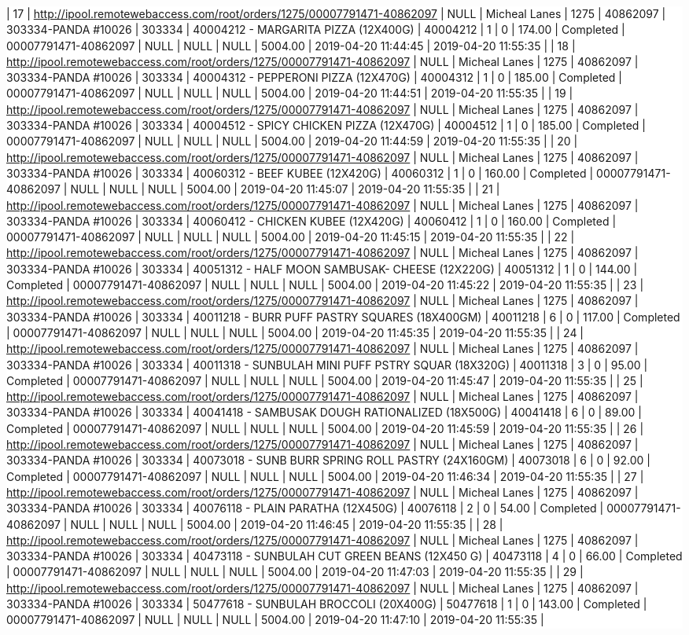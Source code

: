 | 17 | http://ipool.remotewebaccess.com/root/orders/1275/00007791471-40862097 |        NULL | Micheal Lanes  |    1275 | 40862097               | 303334-PANDA #10026                      |       303334 | 40004212 - MARGARITA PIZZA (12X400G)                |   40004212 |       1 |        0 |    174.00 | Completed   | 00007791471-40862097 |     NULL |      NULL |       NULL |       5004.00 | 2019-04-20 11:44:45 | 2019-04-20 11:55:35 |
| 18 | http://ipool.remotewebaccess.com/root/orders/1275/00007791471-40862097 |        NULL | Micheal Lanes  |    1275 | 40862097               | 303334-PANDA #10026                      |       303334 | 40004312 - PEPPERONI PIZZA (12X470G)                |   40004312 |       1 |        0 |    185.00 | Completed   | 00007791471-40862097 |     NULL |      NULL |       NULL |       5004.00 | 2019-04-20 11:44:51 | 2019-04-20 11:55:35 |
| 19 | http://ipool.remotewebaccess.com/root/orders/1275/00007791471-40862097 |        NULL | Micheal Lanes  |    1275 | 40862097               | 303334-PANDA #10026                      |       303334 | 40004512 - SPICY CHICKEN PIZZA (12X470G)            |   40004512 |       1 |        0 |    185.00 | Completed   | 00007791471-40862097 |     NULL |      NULL |       NULL |       5004.00 | 2019-04-20 11:44:59 | 2019-04-20 11:55:35 |
| 20 | http://ipool.remotewebaccess.com/root/orders/1275/00007791471-40862097 |        NULL | Micheal Lanes  |    1275 | 40862097               | 303334-PANDA #10026                      |       303334 | 40060312 - BEEF KUBEE (12X420G)                     |   40060312 |       1 |        0 |    160.00 | Completed   | 00007791471-40862097 |     NULL |      NULL |       NULL |       5004.00 | 2019-04-20 11:45:07 | 2019-04-20 11:55:35 |
| 21 | http://ipool.remotewebaccess.com/root/orders/1275/00007791471-40862097 |        NULL | Micheal Lanes  |    1275 | 40862097               | 303334-PANDA #10026                      |       303334 | 40060412 - CHICKEN KUBEE (12X420G)                  |   40060412 |       1 |        0 |    160.00 | Completed   | 00007791471-40862097 |     NULL |      NULL |       NULL |       5004.00 | 2019-04-20 11:45:15 | 2019-04-20 11:55:35 |
| 22 | http://ipool.remotewebaccess.com/root/orders/1275/00007791471-40862097 |        NULL | Micheal Lanes  |    1275 | 40862097               | 303334-PANDA #10026                      |       303334 | 40051312 - HALF MOON SAMBUSAK- CHEESE (12X220G)     |   40051312 |       1 |        0 |    144.00 | Completed   | 00007791471-40862097 |     NULL |      NULL |       NULL |       5004.00 | 2019-04-20 11:45:22 | 2019-04-20 11:55:35 |
| 23 | http://ipool.remotewebaccess.com/root/orders/1275/00007791471-40862097 |        NULL | Micheal Lanes  |    1275 | 40862097               | 303334-PANDA #10026                      |       303334 | 40011218 - BURR PUFF PASTRY SQUARES (18X400GM)      |   40011218 |       6 |        0 |    117.00 | Completed   | 00007791471-40862097 |     NULL |      NULL |       NULL |       5004.00 | 2019-04-20 11:45:35 | 2019-04-20 11:55:35 |
| 24 | http://ipool.remotewebaccess.com/root/orders/1275/00007791471-40862097 |        NULL | Micheal Lanes  |    1275 | 40862097               | 303334-PANDA #10026                      |       303334 | 40011318 - SUNBULAH MINI PUFF PSTRY SQUAR (18X320G) |   40011318 |       3 |        0 |     95.00 | Completed   | 00007791471-40862097 |     NULL |      NULL |       NULL |       5004.00 | 2019-04-20 11:45:47 | 2019-04-20 11:55:35 |
| 25 | http://ipool.remotewebaccess.com/root/orders/1275/00007791471-40862097 |        NULL | Micheal Lanes  |    1275 | 40862097               | 303334-PANDA #10026                      |       303334 | 40041418 - SAMBUSAK DOUGH RATIONALIZED (18X500G)    |   40041418 |       6 |        0 |     89.00 | Completed   | 00007791471-40862097 |     NULL |      NULL |       NULL |       5004.00 | 2019-04-20 11:45:59 | 2019-04-20 11:55:35 |
| 26 | http://ipool.remotewebaccess.com/root/orders/1275/00007791471-40862097 |        NULL | Micheal Lanes  |    1275 | 40862097               | 303334-PANDA #10026                      |       303334 | 40073018 - SUNB BURR SPRING ROLL PASTRY (24X160GM)  |   40073018 |       6 |        0 |     92.00 | Completed   | 00007791471-40862097 |     NULL |      NULL |       NULL |       5004.00 | 2019-04-20 11:46:34 | 2019-04-20 11:55:35 |
| 27 | http://ipool.remotewebaccess.com/root/orders/1275/00007791471-40862097 |        NULL | Micheal Lanes  |    1275 | 40862097               | 303334-PANDA #10026                      |       303334 | 40076118 - PLAIN PARATHA (12X450G)                  |   40076118 |       2 |        0 |     54.00 | Completed   | 00007791471-40862097 |     NULL |      NULL |       NULL |       5004.00 | 2019-04-20 11:46:45 | 2019-04-20 11:55:35 |
| 28 | http://ipool.remotewebaccess.com/root/orders/1275/00007791471-40862097 |        NULL | Micheal Lanes  |    1275 | 40862097               | 303334-PANDA #10026                      |       303334 | 40473118 - SUNBULAH CUT GREEN BEANS (12X450 G)      |   40473118 |       4 |        0 |     66.00 | Completed   | 00007791471-40862097 |     NULL |      NULL |       NULL |       5004.00 | 2019-04-20 11:47:03 | 2019-04-20 11:55:35 |
| 29 | http://ipool.remotewebaccess.com/root/orders/1275/00007791471-40862097 |        NULL | Micheal Lanes  |    1275 | 40862097               | 303334-PANDA #10026                      |       303334 | 50477618 - SUNBULAH BROCCOLI (20X400G)              |   50477618 |       1 |        0 |    143.00 | Completed   | 00007791471-40862097 |     NULL |      NULL |       NULL |       5004.00 | 2019-04-20 11:47:10 | 2019-04-20 11:55:35 |
